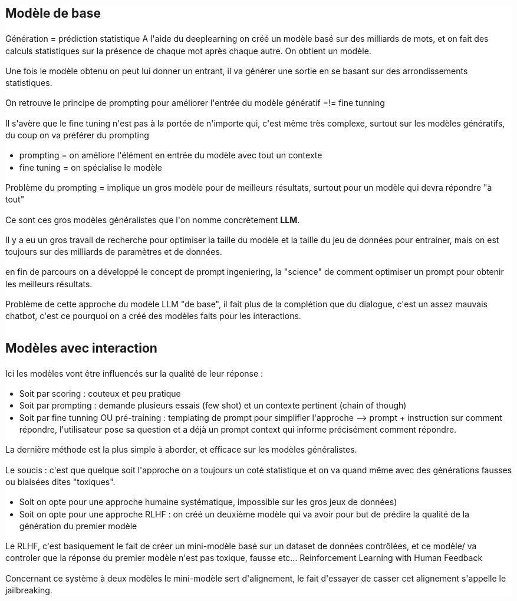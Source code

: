 ## Modèle de base

Génération = prédiction statistique
A l'aide du deeplearning on créé un modèle basé sur des milliards de mots, et on fait des calculs statistiques sur la présence de chaque mot après chaque autre. On obtient un modèle.

Une fois le modèle obtenu on peut lui donner un entrant, il va générer une sortie en se basant sur des arrondissements statistiques.


On retrouve le principe de prompting pour améliorer l'entrée du modèle génératif =!= fine tunning

Il s'avère que le fine tuning n'est pas à la portée de n'importe qui, c'est même très complexe, surtout sur les modèles génératifs, du coup on va préférer du prompting

- prompting = on améliore l'élément en entrée du modèle avec tout un contexte
- fine tuning = on spécialise le modèle

Problème du prompting = implique un gros modèle pour de meilleurs résultats, surtout pour un modèle qui devra répondre "à tout"

Ce sont ces gros modèles généralistes que l'on nomme concrètement **LLM**.

Il y a eu un gros travail de recherche pour optimiser la taille du modèle et la taille du jeu de données pour entrainer, mais on est toujours sur des milliards de paramètres et de données.

en fin de parcours on a développé le concept de prompt ingeniering, la "science" de comment optimiser un prompt pour obtenir les meilleurs résultats.

Problème de cette approche du modèle LLM "de base", il fait plus de la complétion que du dialogue, c'est un assez mauvais chatbot, c'est ce pourquoi on a créé des modèles faits pour les interactions.

## Modèles avec interaction

Ici les modèles vont être influencés sur la qualité de leur réponse : 
- Soit par scoring : couteux et peu pratique
- Soit par prompting : demande plusieurs essais (few shot) et un contexte pertinent (chain of though)
- Soit par fine tunning OU pré-training : templating de prompt pour simplifier l'approche --> prompt + instruction sur comment répondre, l'utilisateur pose sa question et a déjà un prompt context qui informe précisément comment répondre.

La dernière méthode est la plus simple à aborder, et efficace sur les modèles généralistes.


Le soucis : c'est que quelque soit l'approche on a toujours un coté statistique et on va quand même avec des générations fausses ou biaisées dites "toxiques".
- Soit on opte pour une approche humaine systématique, impossible sur les gros jeux de données)
- Soit on opte pour une approche RLHF : on créé un deuxième modèle qui va avoir pour but de prédire la qualité de la génération du premier modèle

Le RLHF, c'est basiquement le fait de créer un mini-modèle basé sur un dataset de données contrôlées, et ce modèle/ va controler que la réponse du premier modèle n'est pas toxique, fausse etc...
Reinforcement Learning with Human Feedback

Concernant ce système à deux modèles le mini-modèle sert d'alignement, le fait d'essayer de casser cet alignement s'appelle le jailbreaking.
